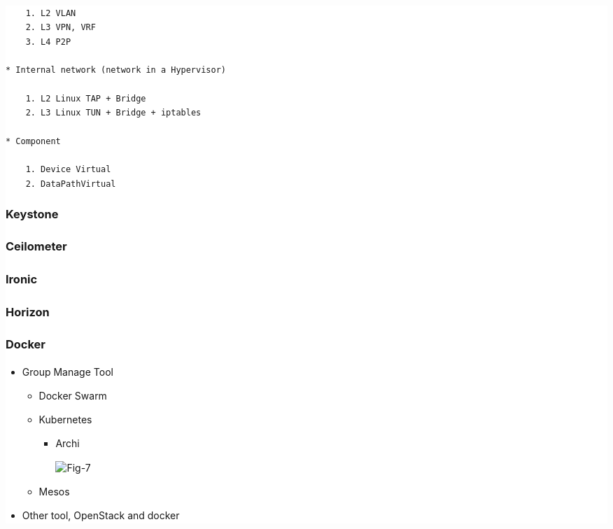         1. L2 VLAN
        2. L3 VPN, VRF
        3. L4 P2P

    * Internal network (network in a Hypervisor)

        1. L2 Linux TAP + Bridge
        2. L3 Linux TUN + Bridge + iptables

    * Component

        1. Device Virtual
        2. DataPathVirtual

### Keystone 

### Ceilometer

### Ironic

### Horizon

### Docker 

* Group Manage Tool

    - Docker Swarm

    - Kubernetes

        - Archi

            ![Fig-7]()

    - Mesos

* Other tool, OpenStack and docker

